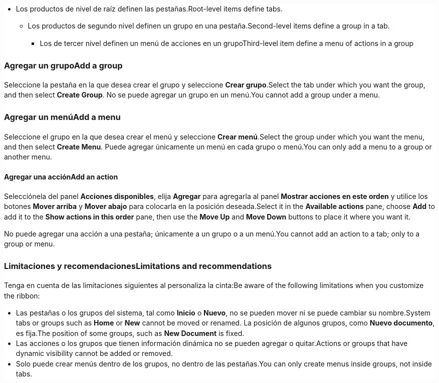 -   <span data-ttu-id="8fad1-137">Los productos de nivel de raíz definen las pestañas.</span><span class="sxs-lookup"><span data-stu-id="8fad1-137">Root-level items define tabs.</span></span>

    -   <span data-ttu-id="8fad1-138">Los productos de segundo nivel definen un grupo en una pestaña.</span><span class="sxs-lookup"><span data-stu-id="8fad1-138">Second-level items define a group in a tab.</span></span>

        -   <span data-ttu-id="8fad1-139">Los de tercer nivel definen un menú de acciones en un grupo</span><span class="sxs-lookup"><span data-stu-id="8fad1-139">Third-level item define a menu of actions in a group</span></span>

### <a name="add-a-group"></a><span data-ttu-id="8fad1-140">Agregar un grupo</span><span class="sxs-lookup"><span data-stu-id="8fad1-140">Add a group</span></span>
<span data-ttu-id="8fad1-141">Seleccione la pestaña en la que desea crear el grupo y seleccione **Crear grupo**.</span><span class="sxs-lookup"><span data-stu-id="8fad1-141">Select the tab under which you want the group, and then select **Create Group**.</span></span> <span data-ttu-id="8fad1-142">No se puede agregar un grupo en un menú.</span><span class="sxs-lookup"><span data-stu-id="8fad1-142">You cannot add a group under a menu.</span></span>

### <a name="add-a-menu"></a><span data-ttu-id="8fad1-143">Agregar un menú</span><span class="sxs-lookup"><span data-stu-id="8fad1-143">Add a menu</span></span>
<span data-ttu-id="8fad1-144">Seleccione el grupo en la que desea crear el menú y seleccione **Crear menú**.</span><span class="sxs-lookup"><span data-stu-id="8fad1-144">Select the group under which you want the menu, and then select **Create Menu**.</span></span> <span data-ttu-id="8fad1-145">Puede agregar únicamente un menú en cada grupo o menú.</span><span class="sxs-lookup"><span data-stu-id="8fad1-145">You can only add a menu to a group or another menu.</span></span> 

#### <a name="add-an-action"></a><span data-ttu-id="8fad1-146">Agregar una acción</span><span class="sxs-lookup"><span data-stu-id="8fad1-146">Add an action</span></span>
<span data-ttu-id="8fad1-147">Selecciónela del panel **Acciones disponibles**, elija **Agregar** para agregarla al panel **Mostrar acciones en este orden** y utilice los botones **Mover arriba** y **Mover abajo** para colocarla en la posición deseada.</span><span class="sxs-lookup"><span data-stu-id="8fad1-147">Select it in the **Available actions** pane, choose **Add** to add it to the **Show actions in this order** pane, then use the **Move Up** and **Move Down** buttons to place it where you want it.</span></span>

<span data-ttu-id="8fad1-148">No puede agregar una acción a una pestaña; únicamente a un grupo o a un menú.</span><span class="sxs-lookup"><span data-stu-id="8fad1-148">You cannot add an action to a tab; only to a group or menu.</span></span>

###  <a name="limitations-and-recommendations"></a><span data-ttu-id="8fad1-149">Limitaciones y recomendaciones</span><span class="sxs-lookup"><span data-stu-id="8fad1-149">Limitations and recommendations</span></span> 
<span data-ttu-id="8fad1-150">Tenga en cuenta de las limitaciones siguientes al personaliza la cinta:</span><span class="sxs-lookup"><span data-stu-id="8fad1-150">Be aware of the following limitations when you customize the ribbon:</span></span>  
  
-   <span data-ttu-id="8fad1-151">Las pestañas o los grupos del sistema, tal como **Inicio** o **Nuevo**, no se pueden mover ni se puede cambiar su nombre.</span><span class="sxs-lookup"><span data-stu-id="8fad1-151">System tabs or groups such as **Home** or **New** cannot be moved or renamed.</span></span> <span data-ttu-id="8fad1-152">La posición de algunos grupos, como **Nuevo documento**, es fija.</span><span class="sxs-lookup"><span data-stu-id="8fad1-152">The position of some groups, such as **New Document** is fixed.</span></span>  
-   <span data-ttu-id="8fad1-153">Las acciones o los grupos que tienen información dinámica no se pueden agregar o quitar.</span><span class="sxs-lookup"><span data-stu-id="8fad1-153">Actions or groups that have dynamic visibility cannot be added or removed.</span></span> 
-   <span data-ttu-id="8fad1-154">Solo puede crear menús dentro de los grupos, no dentro de las pestañas.</span><span class="sxs-lookup"><span data-stu-id="8fad1-154">You can only create menus inside groups, not inside tabs.</span></span>  